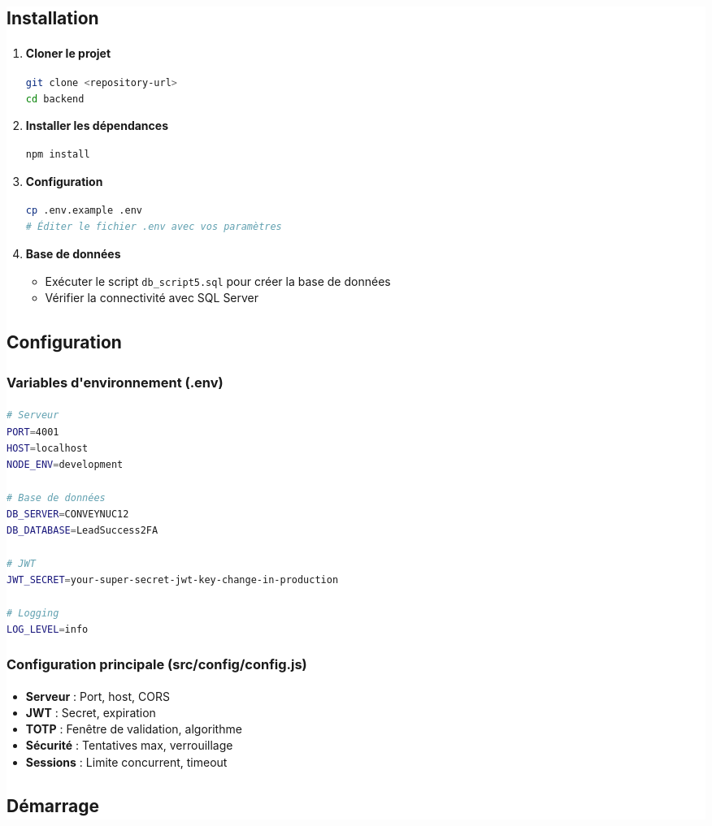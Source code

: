## Installation

1. **Cloner le projet**
   ```bash
   git clone <repository-url>
   cd backend
   ```

2. **Installer les dépendances**
   ```bash
   npm install
   ```

3. **Configuration**
   ```bash
   cp .env.example .env
   # Éditer le fichier .env avec vos paramètres
   ```

4. **Base de données**
   - Exécuter le script `db_script5.sql` pour créer la base de données
   - Vérifier la connectivité avec SQL Server

## Configuration

### Variables d'environnement (.env)

```bash
# Serveur
PORT=4001
HOST=localhost
NODE_ENV=development

# Base de données
DB_SERVER=CONVEYNUC12
DB_DATABASE=LeadSuccess2FA

# JWT
JWT_SECRET=your-super-secret-jwt-key-change-in-production

# Logging
LOG_LEVEL=info
```

### Configuration principale (src/config/config.js)

- **Serveur** : Port, host, CORS
- **JWT** : Secret, expiration
- **TOTP** : Fenêtre de validation, algorithme
- **Sécurité** : Tentatives max, verrouillage
- **Sessions** : Limite concurrent, timeout

## Démarrage
